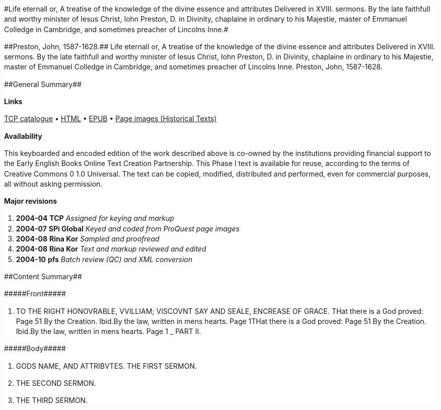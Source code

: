#Life eternall or, A treatise of the knowledge of the divine essence and attributes Delivered in XVIII. sermons. By the late faithfull and worthy minister of Iesus Christ, Iohn Preston, D. in Divinity, chaplaine in ordinary to his Majestie, master of Emmanuel Colledge in Cambridge, and sometimes preacher of Lincolns Inne.#

##Preston, John, 1587-1628.##
Life eternall or, A treatise of the knowledge of the divine essence and attributes Delivered in XVIII. sermons. By the late faithfull and worthy minister of Iesus Christ, Iohn Preston, D. in Divinity, chaplaine in ordinary to his Majestie, master of Emmanuel Colledge in Cambridge, and sometimes preacher of Lincolns Inne.
Preston, John, 1587-1628.

##General Summary##

**Links**

[TCP catalogue](http://www.ota.ox.ac.uk/tcp/)  • 
[HTML](http://tei.it.ox.ac.uk/tcp/Texts-HTML/free/A09/A09977.html)  • 
[EPUB](http://tei.it.ox.ac.uk/tcp/Texts-EPUB/free/A09/A09977.epub) • 
[Page images (Historical Texts)](https://data.historicaltexts.jisc.ac.uk/view?pubId=eebo-99850288e&pageId=eebo-99850288e-15479-1)

**Availability**

This keyboarded and encoded edition of the
	       work described above is co-owned by the institutions
	       providing financial support to the Early English Books
	       Online Text Creation Partnership. This Phase I text is
	       available for reuse, according to the terms of Creative
	       Commons 0 1.0 Universal. The text can be copied,
	       modified, distributed and performed, even for
	       commercial purposes, all without asking permission.

**Major revisions**

1. __2004-04__ __TCP__ *Assigned for keying and markup*
1. __2004-07__ __SPi Global__ *Keyed and coded from ProQuest page images*
1. __2004-08__ __Rina Kor__ *Sampled and proofread*
1. __2004-08__ __Rina Kor__ *Text and markup reviewed and edited*
1. __2004-10__ __pfs__ *Batch review (QC) and XML conversion*

##Content Summary##

#####Front#####

1. TO THE RIGHT HONOVRABLE, VVILLIAM; VISCOVNT SAY AND SEALE, ENCREASE OF GRACE.
THat there is a God proved: Page 51 By the Creation. Ibid.By the law, written in mens hearts. Page 1THat there is a God proved: Page 51 By the Creation. Ibid.By the law, written in mens hearts. Page 1
    _ PART II.

#####Body#####

1. GODS NAME, AND ATTRIBVTES. THE FIRST SERMON.

1. THE SECOND SERMON.

1. THE THIRD SERMON.
